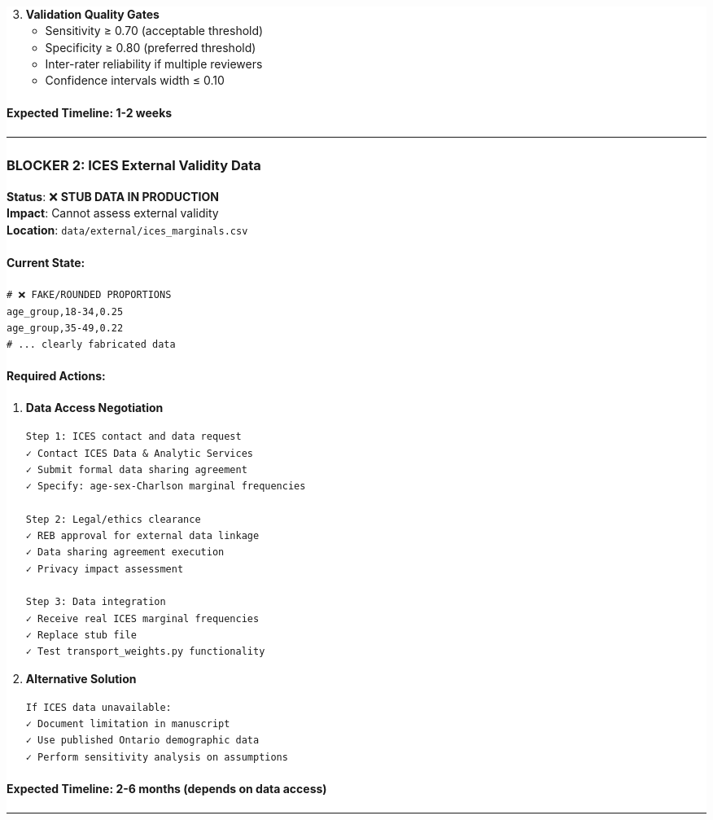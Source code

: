 3. **Validation Quality Gates**
   - Sensitivity ≥ 0.70 (acceptable threshold)
   - Specificity ≥ 0.80 (preferred threshold)
   - Inter-rater reliability if multiple reviewers
   - Confidence intervals width ≤ 0.10

#### Expected Timeline: 1-2 weeks

---

### **BLOCKER 2: ICES External Validity Data**
**Status**: ❌ **STUB DATA IN PRODUCTION**  
**Impact**: Cannot assess external validity  
**Location**: `data/external/ices_marginals.csv`

#### Current State:
```csv
# ❌ FAKE/ROUNDED PROPORTIONS
age_group,18-34,0.25
age_group,35-49,0.22
# ... clearly fabricated data
```

#### Required Actions:
1. **Data Access Negotiation**
   ```
   Step 1: ICES contact and data request
   ✓ Contact ICES Data & Analytic Services
   ✓ Submit formal data sharing agreement
   ✓ Specify: age-sex-Charlson marginal frequencies
   
   Step 2: Legal/ethics clearance
   ✓ REB approval for external data linkage
   ✓ Data sharing agreement execution
   ✓ Privacy impact assessment
   
   Step 3: Data integration
   ✓ Receive real ICES marginal frequencies
   ✓ Replace stub file
   ✓ Test transport_weights.py functionality
   ```

2. **Alternative Solution**
   ```
   If ICES data unavailable:
   ✓ Document limitation in manuscript
   ✓ Use published Ontario demographic data
   ✓ Perform sensitivity analysis on assumptions
   ```

#### Expected Timeline: 2-6 months (depends on data access)

---
